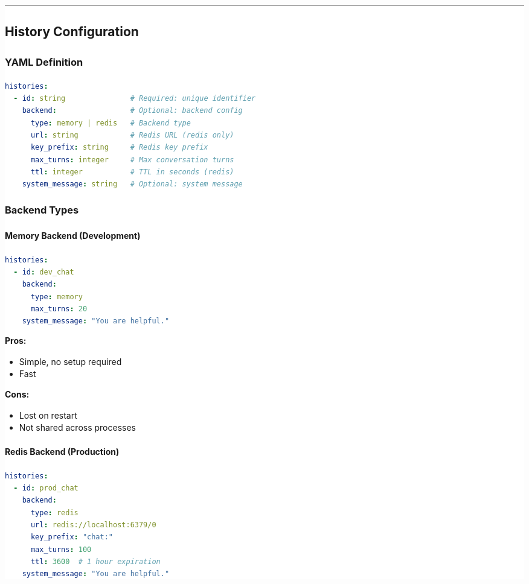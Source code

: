 
---

## History Configuration

### YAML Definition

```yaml
histories:
  - id: string               # Required: unique identifier
    backend:                 # Optional: backend config
      type: memory | redis   # Backend type
      url: string            # Redis URL (redis only)
      key_prefix: string     # Redis key prefix
      max_turns: integer     # Max conversation turns
      ttl: integer           # TTL in seconds (redis)
    system_message: string   # Optional: system message
```

### Backend Types

#### Memory Backend (Development)

```yaml
histories:
  - id: dev_chat
    backend:
      type: memory
      max_turns: 20
    system_message: "You are helpful."
```

**Pros:**
- Simple, no setup required
- Fast

**Cons:**
- Lost on restart
- Not shared across processes

#### Redis Backend (Production)

```yaml
histories:
  - id: prod_chat
    backend:
      type: redis
      url: redis://localhost:6379/0
      key_prefix: "chat:"
      max_turns: 100
      ttl: 3600  # 1 hour expiration
    system_message: "You are helpful."
```
